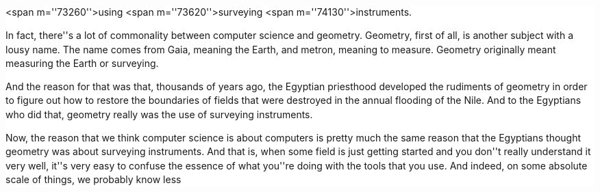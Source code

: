   <span m=''73260''>using</span> <span m=''73620''>surveying</span> <span m=''74130''>instruments.</span>
  </p><p><span m=''76480''>In</span> <span m=''76600''>fact,</span> <span m=''76770''>there''s</span>
  <span m=''76930''>a</span> <span m=''76980''>lot</span> <span m=''77260''>of</span>
  <span m=''77820''>commonality</span> <span m=''79370''>between</span> <span m=''79880''>computer</span>
  <span m=''80320''>science</span> <span m=''80690''>and</span> <span m=''80790''>geometry.</span>
  <span m=''81240''>Geometry,</span> <span m=''81740''>first</span> <span m=''82020''>of</span>
  <span m=''82120''>all,</span> <span m=''82980''>is</span> <span m=''83150''>another</span>
  <span m=''83460''>subject</span> <span m=''83830''>with</span> <span m=''83910''>a</span>
  <span m=''83990''>lousy</span> <span m=''84390''>name.</span> <span m=''85680''>The</span>
  <span m=''85780''>name</span> <span m=''85980''>comes</span> <span m=''86230''>from</span>
  <span m=''86440''>Gaia,</span> <span m=''87000''>meaning</span> <span m=''87260''>the</span>
  <span m=''87380''>Earth,</span> <span m=''87660''>and</span> <span m=''87780''>metron,</span>
  <span m=''88130''>meaning</span> <span m=''88430''>to</span> <span m=''88540''>measure.</span>
  <span m=''89770''>Geometry</span> <span m=''90320''>originally</span> <span m=''90770''>meant</span>
  <span m=''90960''>measuring</span> <span m=''91350''>the</span> <span m=''91470''>Earth</span>
  <span m=''91720''>or</span> <span m=''92510''>surveying.</span> </p><p><span m=''94260''>And</span>
  <span m=''94400''>the</span> <span m=''94540''>reason</span> <span m=''94810''>for</span>
  <span m=''94930''>that</span> <span m=''95170''>was</span> <span m=''95410''>that,</span>
  <span m=''95680''>thousands</span> <span m=''96090''>of</span> <span m=''96190''>years</span>
  <span m=''96410''>ago,</span> <span m=''97260''>the</span> <span m=''97810''>Egyptian</span>
  <span m=''98440''>priesthood</span> <span m=''99420''>developed</span> <span m=''100310''>the</span>
  <span m=''100400''>rudiments</span> <span m=''100860''>of</span> <span m=''100930''>geometry</span>
  <span m=''102610''>in</span> <span m=''102770''>order</span> <span m=''103030''>to</span>
  <span m=''103300''>figure</span> <span m=''103640''>out</span> <span m=''103780''>how</span>
  <span m=''103880''>to</span> <span m=''103990''>restore</span> <span m=''104460''>the</span>
  <span m=''105320''>boundaries</span> <span m=''105770''>of</span> <span m=''105860''>fields</span>
  <span m=''106300''>that</span> <span m=''106430''>were</span> <span m=''106530''>destroyed</span>
  <span m=''106910''>in</span> <span m=''106990''>the</span> <span m=''107090''>annual</span>
  <span m=''107430''>flooding</span> <span m=''107750''>of</span> <span m=''107820''>the</span>
  <span m=''107890''>Nile.</span> <span m=''109390''>And</span> <span m=''109560''>to</span>
  <span m=''109660''>the</span> <span m=''109770''>Egyptians</span> <span m=''110190''>who</span>
  <span m=''110260''>did</span> <span m=''110410''>that,</span> <span m=''110590''>geometry</span>
  <span m=''111020''>really</span> <span m=''111270''>was</span> <span m=''111990''>the</span>
  <span m=''112360''>use</span> <span m=''112630''>of</span> <span m=''112740''>surveying</span>
  <span m=''113190''>instruments.</span> </p><p><span m=''115600''>Now,</span> <span
  m=''115760''>the</span> <span m=''115860''>reason</span> <span m=''116270''>that</span>
  <span m=''116440''>we</span> <span m=''116570''>think</span> <span m=''116760''>computer</span>
  <span m=''117130''>science</span> <span m=''117360''>is</span> <span m=''117590''>about</span>
  <span m=''117850''>computers</span> <span m=''118580''>is</span> <span m=''118780''>pretty</span>
  <span m=''119080''>much</span> <span m=''119360''>the</span> <span m=''119440''>same</span>
  <span m=''119740''>reason</span> <span m=''120770''>that</span> <span m=''121020''>the</span>
  <span m=''121270''>Egyptians</span> <span m=''121770''>thought</span> <span m=''121960''>geometry</span>
  <span m=''122460''>was</span> <span m=''122610''>about</span> <span m=''122870''>surveying</span>
  <span m=''123260''>instruments.</span> <span m=''124520''>And</span> <span m=''124740''>that</span>
  <span m=''124890''>is,</span> <span m=''125050''>when</span> <span m=''125670''>some</span>
  <span m=''125960''>field</span> <span m=''126290''>is</span> <span m=''126410''>just</span>
  <span m=''126610''>getting</span> <span m=''126840''>started</span> <span m=''127240''>and</span>
  <span m=''127340''>you</span> <span m=''127440''>don''t</span> <span m=''128229''>really</span>
  <span m=''128650''>understand</span> <span m=''129070''>it</span> <span m=''129150''>very</span>
  <span m=''129370''>well,</span> <span m=''131030''>it''s</span> <span m=''131230''>very</span>
  <span m=''131510''>easy</span> <span m=''131710''>to</span> <span m=''131790''>confuse</span>
  <span m=''132180''>the</span> <span m=''132310''>essence</span> <span m=''133070''>of</span>
  <span m=''133240''>what</span> <span m=''133420''>you''re</span> <span m=''133570''>doing</span>
  <span m=''134680''>with</span> <span m=''134840''>the</span> <span m=''134940''>tools</span>
  <span m=''135280''>that</span> <span m=''135410''>you</span> <span m=''135550''>use.</span>
  <span m=''137590''>And</span> <span m=''137740''>indeed,</span> <span m=''138140''>on</span>
  <span m=''138400''>some</span> <span m=''138820''>absolute</span> <span m=''139550''>scale</span>
  <span m=''139910''>of</span> <span m=''140010''>things,</span> <span m=''140270''>we</span>
  <span m=''140400''>probably</span> <span m=''140960''>know</span> <span m=''141200''>less</span>